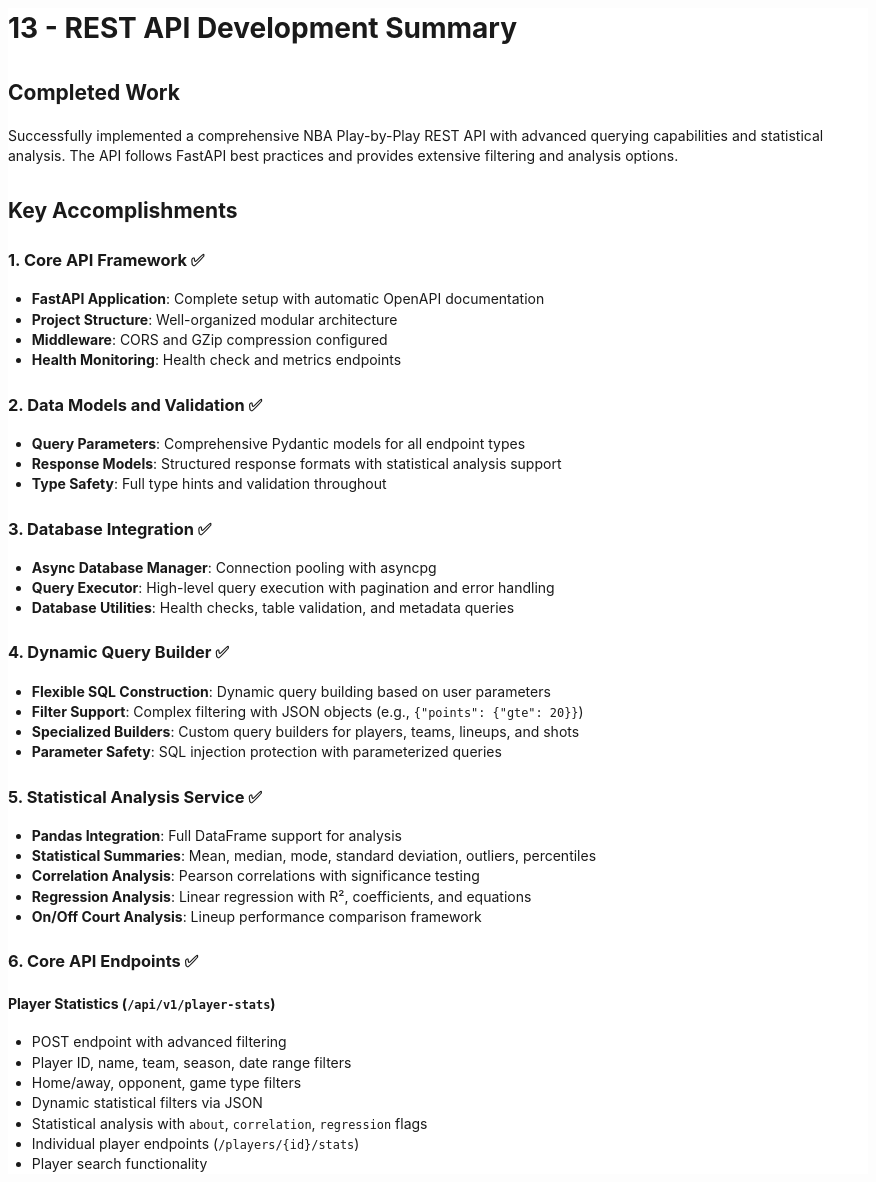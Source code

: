 # 13 - REST API Development Summary

## Completed Work

Successfully implemented a comprehensive NBA Play-by-Play REST API with advanced querying capabilities and statistical analysis. The API follows FastAPI best practices and provides extensive filtering and analysis options.

## Key Accomplishments

### 1. Core API Framework ✅
- **FastAPI Application**: Complete setup with automatic OpenAPI documentation
- **Project Structure**: Well-organized modular architecture
- **Middleware**: CORS and GZip compression configured
- **Health Monitoring**: Health check and metrics endpoints

### 2. Data Models and Validation ✅
- **Query Parameters**: Comprehensive Pydantic models for all endpoint types
- **Response Models**: Structured response formats with statistical analysis support
- **Type Safety**: Full type hints and validation throughout

### 3. Database Integration ✅
- **Async Database Manager**: Connection pooling with asyncpg
- **Query Executor**: High-level query execution with pagination and error handling
- **Database Utilities**: Health checks, table validation, and metadata queries

### 4. Dynamic Query Builder ✅
- **Flexible SQL Construction**: Dynamic query building based on user parameters
- **Filter Support**: Complex filtering with JSON objects (e.g., `{"points": {"gte": 20}}`)
- **Specialized Builders**: Custom query builders for players, teams, lineups, and shots
- **Parameter Safety**: SQL injection protection with parameterized queries

### 5. Statistical Analysis Service ✅
- **Pandas Integration**: Full DataFrame support for analysis
- **Statistical Summaries**: Mean, median, mode, standard deviation, outliers, percentiles
- **Correlation Analysis**: Pearson correlations with significance testing
- **Regression Analysis**: Linear regression with R², coefficients, and equations
- **On/Off Court Analysis**: Lineup performance comparison framework

### 6. Core API Endpoints ✅

#### Player Statistics (`/api/v1/player-stats`)
- POST endpoint with advanced filtering
- Player ID, name, team, season, date range filters
- Home/away, opponent, game type filters
- Dynamic statistical filters via JSON
- Statistical analysis with `about`, `correlation`, `regression` flags
- Individual player endpoints (`/players/{id}/stats`)
- Player search functionality

